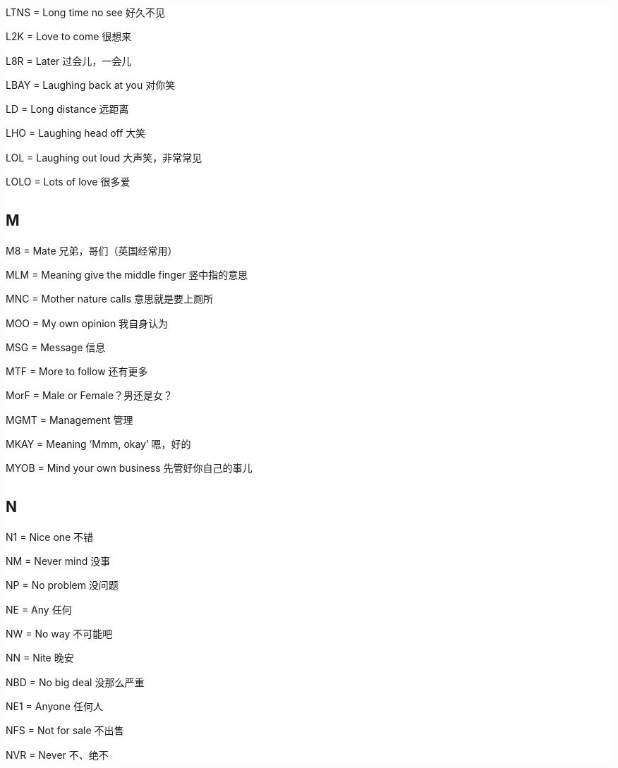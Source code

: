 LTNS = Long time no see 好久不见

L2K = Love to come 很想来

L8R = Later 过会儿，一会儿

LBAY = Laughing back at you 对你笑

LD = Long distance 远距离

LHO = Laughing head off 大笑

LOL = Laughing out loud 大声笑，非常常见

LOLO = Lots of love 很多爱

## M

 

M8 = Mate 兄弟，哥们（英国经常用）

MLM = Meaning give the middle finger 竖中指的意思

MNC = Mother nature calls 意思就是要上厕所

MOO = My own opinion 我自身认为

MSG = Message 信息

MTF = More to follow 还有更多

MorF = Male or Female？男还是女？

MGMT = Management 管理

MKAY = Meaning ‘Mmm, okay’ 嗯，好的

MYOB = Mind your own business 先管好你自己的事儿

## N

 

N1 = Nice one 不错

NM = Never mind 没事

NP = No problem 没问题

NE = Any 任何

NW = No way 不可能吧

NN = Nite 晚安

NBD = No big deal 没那么严重

NE1 = Anyone 任何人

NFS = Not for sale 不出售

NVR = Never 不、绝不
